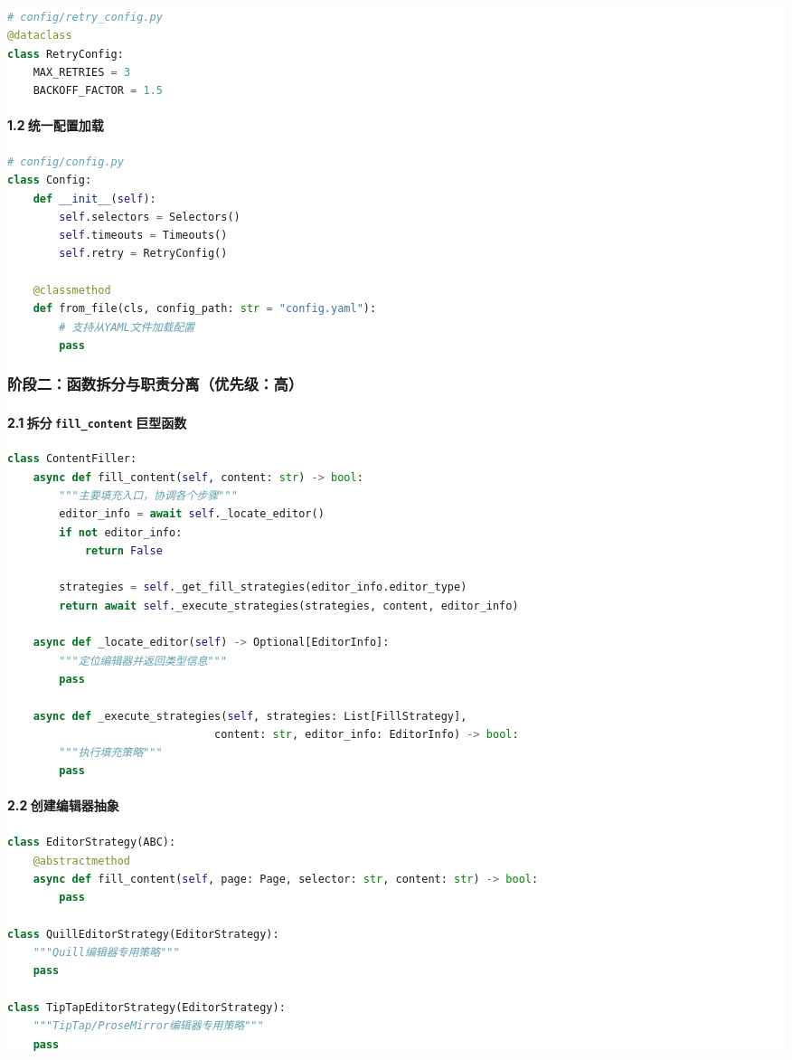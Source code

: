 ```python
# config/retry_config.py
@dataclass 
class RetryConfig:
    MAX_RETRIES = 3
    BACKOFF_FACTOR = 1.5
```

#### 1.2 统一配置加载
```python
# config/config.py
class Config:
    def __init__(self):
        self.selectors = Selectors()
        self.timeouts = Timeouts()
        self.retry = RetryConfig()
    
    @classmethod
    def from_file(cls, config_path: str = "config.yaml"):
        # 支持从YAML文件加载配置
        pass
```

### 阶段二：函数拆分与职责分离（优先级：高）

#### 2.1 拆分 `fill_content` 巨型函数
```python
class ContentFiller:
    async def fill_content(self, content: str) -> bool:
        """主要填充入口，协调各个步骤"""
        editor_info = await self._locate_editor()
        if not editor_info:
            return False
            
        strategies = self._get_fill_strategies(editor_info.editor_type)
        return await self._execute_strategies(strategies, content, editor_info)
    
    async def _locate_editor(self) -> Optional[EditorInfo]:
        """定位编辑器并返回类型信息"""
        pass
        
    async def _execute_strategies(self, strategies: List[FillStrategy], 
                                content: str, editor_info: EditorInfo) -> bool:
        """执行填充策略"""
        pass
```

#### 2.2 创建编辑器抽象
```python
class EditorStrategy(ABC):
    @abstractmethod
    async def fill_content(self, page: Page, selector: str, content: str) -> bool:
        pass

class QuillEditorStrategy(EditorStrategy):
    """Quill编辑器专用策略"""
    pass

class TipTapEditorStrategy(EditorStrategy): 
    """TipTap/ProseMirror编辑器专用策略"""
    pass
```
